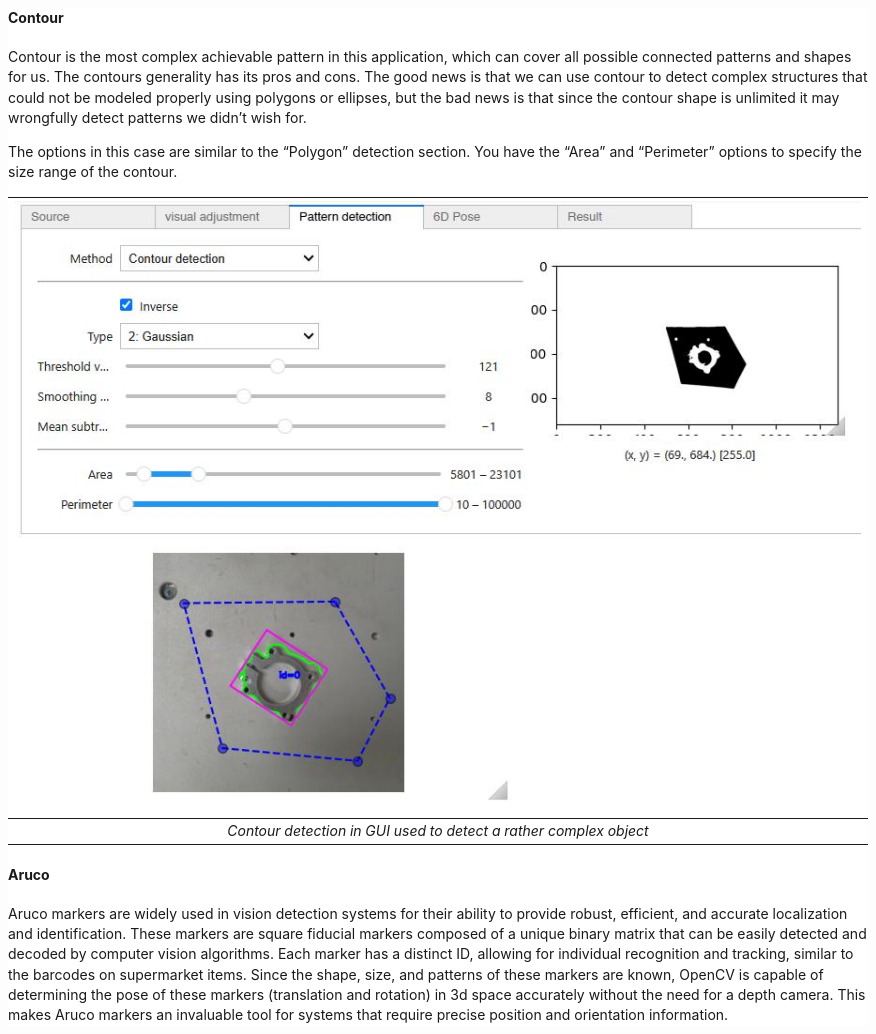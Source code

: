 #### **Contour**
Contour is the most complex achievable pattern in this application, which can cover all possible connected patterns and shapes for us. The contours generality has its pros and cons. The good news is that we can use contour to detect complex structures that could not be modeled properly using polygons or ellipses, but the bad news is that since the contour shape is unlimited it may wrongfully detect patterns we didn’t wish for.

The options in this case are similar to the “Polygon” detection section. You have the “Area” and “Perimeter” options to specify the size range of the contour. 

|![](./images/fig14.jpg) | 
|:--:| 
| *Contour detection in GUI used to detect a rather complex object* |

#### **Aruco**

Aruco markers are widely used in vision detection systems for their ability to provide robust, efficient, and accurate localization and identification. These markers are square fiducial markers composed of a unique binary matrix that can be easily detected and decoded by computer vision algorithms. Each marker has a distinct ID, allowing for individual recognition and tracking, similar to the barcodes on supermarket items. Since the shape, size, and patterns of these markers are known, OpenCV is capable of determining the pose of these markers (translation and rotation) in 3d space accurately without the need for a depth camera. This makes Aruco markers an invaluable tool for systems that require precise position and orientation information.
